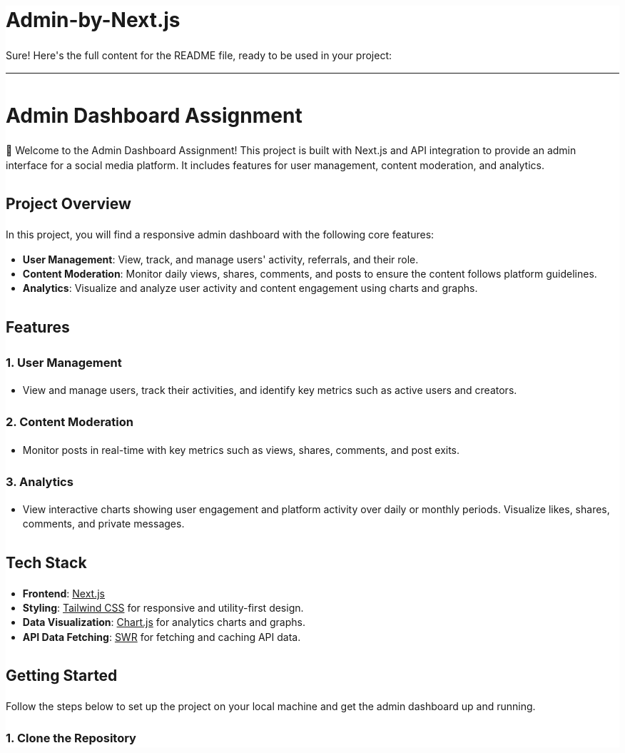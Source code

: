# Admin-by-Next.js

Sure! Here's the full content for the README file, ready to be used in your project:

---

# Admin Dashboard Assignment

🌟 Welcome to the Admin Dashboard Assignment! This project is built with Next.js and API integration to provide an admin interface for a social media platform. It includes features for user management, content moderation, and analytics.

## Project Overview

In this project, you will find a responsive admin dashboard with the following core features:

- **User Management**: View, track, and manage users' activity, referrals, and their role.
- **Content Moderation**: Monitor daily views, shares, comments, and posts to ensure the content follows platform guidelines.
- **Analytics**: Visualize and analyze user activity and content engagement using charts and graphs.

## Features

### 1. User Management
- View and manage users, track their activities, and identify key metrics such as active users and creators.

### 2. Content Moderation
- Monitor posts in real-time with key metrics such as views, shares, comments, and post exits.

### 3. Analytics
- View interactive charts showing user engagement and platform activity over daily or monthly periods. Visualize likes, shares, comments, and private messages.

## Tech Stack

- **Frontend**: [Next.js](https://nextjs.org/)
- **Styling**: [Tailwind CSS](https://tailwindcss.com/) for responsive and utility-first design.
- **Data Visualization**: [Chart.js](https://www.chartjs.org/) for analytics charts and graphs.
- **API Data Fetching**: [SWR](https://swr.vercel.app/) for fetching and caching API data.

## Getting Started

Follow the steps below to set up the project on your local machine and get the admin dashboard up and running.

### 1. Clone the Repository
